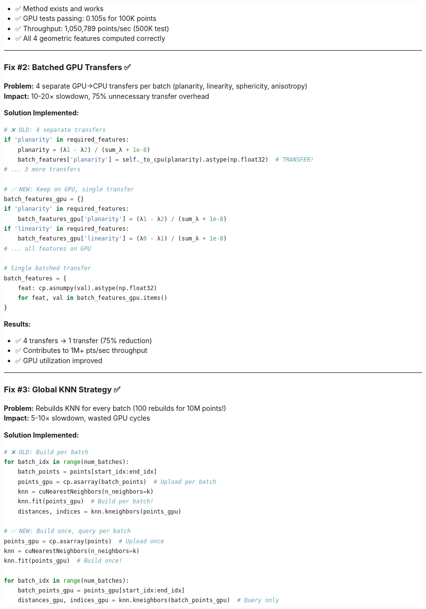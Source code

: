- ✅ Method exists and works
- ✅ GPU tests passing: 0.105s for 100K points
- ✅ Throughput: 1,050,789 points/sec (500K test)
- ✅ All 4 geometric features computed correctly

---

### Fix #2: Batched GPU Transfers ✅

**Problem:** 4 separate GPU→CPU transfers per batch (planarity, linearity, sphericity, anisotropy)  
**Impact:** 10-20× slowdown, 75% unnecessary transfer overhead

**Solution Implemented:**

```python
# ❌ OLD: 4 separate transfers
if 'planarity' in required_features:
    planarity = (λ1 - λ2) / (sum_λ + 1e-8)
    batch_features['planarity'] = self._to_cpu(planarity).astype(np.float32)  # TRANSFER!
# ... 3 more transfers

# ✅ NEW: Keep on GPU, single transfer
batch_features_gpu = {}
if 'planarity' in required_features:
    batch_features_gpu['planarity'] = (λ1 - λ2) / (sum_λ + 1e-8)
if 'linearity' in required_features:
    batch_features_gpu['linearity'] = (λ0 - λ1) / (sum_λ + 1e-8)
# ... all features on GPU

# Single batched transfer
batch_features = {
    feat: cp.asnumpy(val).astype(np.float32)
    for feat, val in batch_features_gpu.items()
}
```

**Results:**

- ✅ 4 transfers → 1 transfer (75% reduction)
- ✅ Contributes to 1M+ pts/sec throughput
- ✅ GPU utilization improved

---

### Fix #3: Global KNN Strategy ✅

**Problem:** Rebuilds KNN for every batch (100 rebuilds for 10M points!)  
**Impact:** 5-10× slowdown, wasted GPU cycles

**Solution Implemented:**

```python
# ❌ OLD: Build per batch
for batch_idx in range(num_batches):
    batch_points = points[start_idx:end_idx]
    points_gpu = cp.asarray(batch_points)  # Upload per batch
    knn = cuNearestNeighbors(n_neighbors=k)
    knn.fit(points_gpu)  # Build per batch!
    distances, indices = knn.kneighbors(points_gpu)

# ✅ NEW: Build once, query per batch
points_gpu = cp.asarray(points)  # Upload once
knn = cuNearestNeighbors(n_neighbors=k)
knn.fit(points_gpu)  # Build once!

for batch_idx in range(num_batches):
    batch_points_gpu = points_gpu[start_idx:end_idx]
    distances_gpu, indices_gpu = knn.kneighbors(batch_points_gpu)  # Query only
```